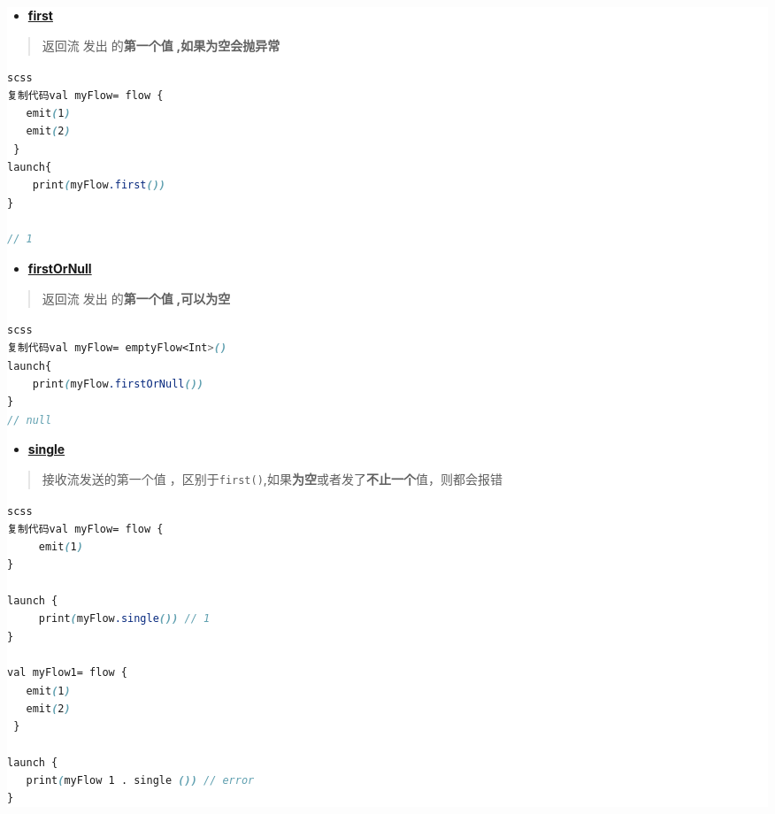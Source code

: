 - **[first](https://link.juejin.cn/?target=https%3A%2F%2Fkotlin.github.io%2Fkotlinx.coroutines%2Fkotlinx-coroutines-core%2Fkotlinx.coroutines.flow%2Ffirst.html)**

> 返回流 发出 的**第一个值** **,如果为空会抛异常**

```scss
scss
复制代码val myFlow= flow {
   emit(1)
   emit(2)
 }
launch{
    print(myFlow.first())
}

// 1
```

- **[firstOrNull](https://link.juejin.cn/?target=https%3A%2F%2Fkotlin.github.io%2Fkotlinx.coroutines%2Fkotlinx-coroutines-core%2Fkotlinx.coroutines.flow%2Ffirst-or-null.html)**

> 返回流 发出 的**第一个值** **,可以为空**

```scss
scss
复制代码val myFlow= emptyFlow<Int>()
launch{
    print(myFlow.firstOrNull())
}
// null
```

- **[single](https://link.juejin.cn/?target=https%3A%2F%2Fkotlin.github.io%2Fkotlinx.coroutines%2Fkotlinx-coroutines-core%2Fkotlinx.coroutines.flow%2Fsingle.html)**

> 接收流发送的第一个值 ，区别于`first()`,如果**为空**或者发了**不止一个**值，则都会报错

```scss
scss
复制代码val myFlow= flow {
     emit(1)
}

launch {
     print(myFlow.single()) // 1
}

val myFlow1= flow {
   emit(1)
   emit(2)
 }

launch {
   print(myFlow 1 . single ()) // error
}
```
